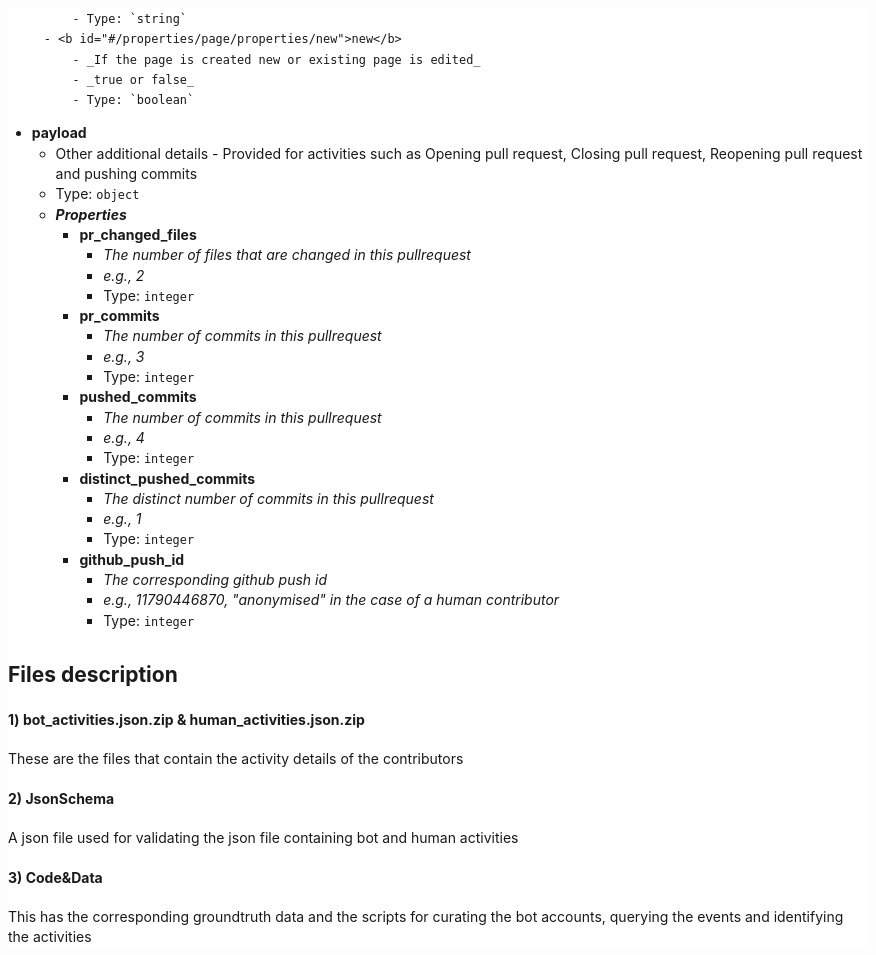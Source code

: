 			 - Type: `string`
		 - <b id="#/properties/page/properties/new">new</b>
			 - _If the page is created new or existing page is edited_
			 - _true or false_
			 - Type: `boolean`
 - <b id="#/properties/payload">payload</b>
     - Other additional details - Provided for activities such as Opening pull request, Closing pull request, Reopening pull request and pushing commits
	 - Type: `object`
	 - **_Properties_**
		 - <b id="#/properties/payload/properties/pr_changed_files">pr_changed_files</b>
			 - _The number of files that are changed in this pullrequest_
			 - _e.g., 2_
			 - Type: `integer`
		 - <b id="#/properties/payload/properties/pr_commits">pr_commits</b>
			 - _The number of commits in this pullrequest_
			 - _e.g., 3_
			 - Type: `integer`
		 - <b id="#/properties/payload/properties/pushed_commits">pushed_commits</b>
			 - _The number of commits in this pullrequest_
			 - _e.g., 4_
			 - Type: `integer`
		 - <b id="#/properties/payload/properties/distinct_pushed_commits">distinct_pushed_commits</b>
			 - _The distinct number of commits in this pullrequest_
			 - _e.g., 1_
			 - Type: `integer`
		 - <b id="#/properties/payload/properties/github_push_id">github_push_id</b>
			 - _The corresponding github push id_
			 - _e.g., 11790446870, "anonymised" in the case of a human contributor_
			 - Type: `integer`
	

## Files description

#### 1) bot_activities.json.zip & human_activities.json.zip 
These are the files that contain the activity details of the contributors

#### 2) JsonSchema
A json file used for validating the json file containing bot and human activities

#### 3) Code&Data
This has the corresponding groundtruth data and the scripts for curating the bot accounts, querying the events and identifying the activities
